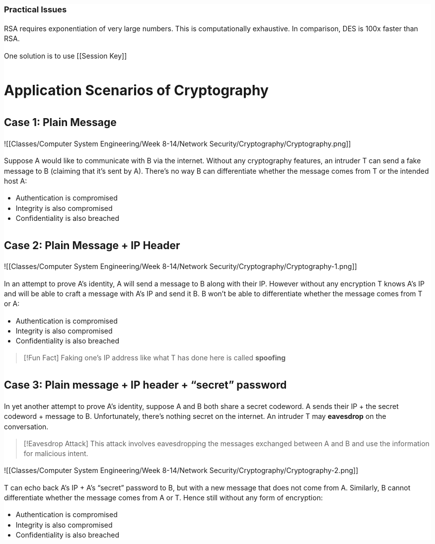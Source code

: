### Practical Issues

RSA requires exponentiation of very large numbers. This is computationally exhaustive. In comparison, DES is 100x faster than RSA.

One solution is to use [[Session Key]]

# Application Scenarios of Cryptography
## Case 1: Plain Message
![[Classes/Computer System Engineering/Week 8-14/Network Security/Cryptography/Cryptography.png]]

Suppose A would like to communicate with B via the internet. Without any cryptography features, an intruder T can send a fake message to B (claiming that it’s sent by A). There’s no way B can differentiate whether the message comes from T or the intended host A:

- Authentication is compromised
- Integrity is also compromised
- Confidentiality is also breached

## Case 2: Plain Message + IP Header
![[Classes/Computer System Engineering/Week 8-14/Network Security/Cryptography/Cryptography-1.png]]

In an attempt to prove A’s identity, A will send a message to B along with their IP. However without any encryption T knows A’s IP and will be able to craft a message with A’s IP and send it B. B won’t be able to differentiate whether the message comes from T or A:

- Authentication is compromised
- Integrity is also compromised
- Confidentiality is also breached

> [!Fun Fact]
> Faking one’s IP address like what T has done here is called **spoofing** 

## Case 3: Plain message + IP header + “secret” password
In yet another attempt to prove A’s identity, suppose A and B both share a secret codeword. A sends their IP + the secret codeword + message to B. Unfortunately, there’s nothing secret on the internet. An intruder T may **eavesdrop** on the conversation.

> [!Eavesdrop Attack]
> This attack involves eavesdropping the messages exchanged between A and B and use the information for malicious intent.

![[Classes/Computer System Engineering/Week 8-14/Network Security/Cryptography/Cryptography-2.png]]

T can echo back A’s IP + A’s “secret” password to B, but with a new message that does not come from A. Similarly, B cannot differentiate whether the message comes from A or T. Hence still without any form of encryption:

- Authentication is compromised
- Integrity is also compromised
- Confidentiality is also breached
